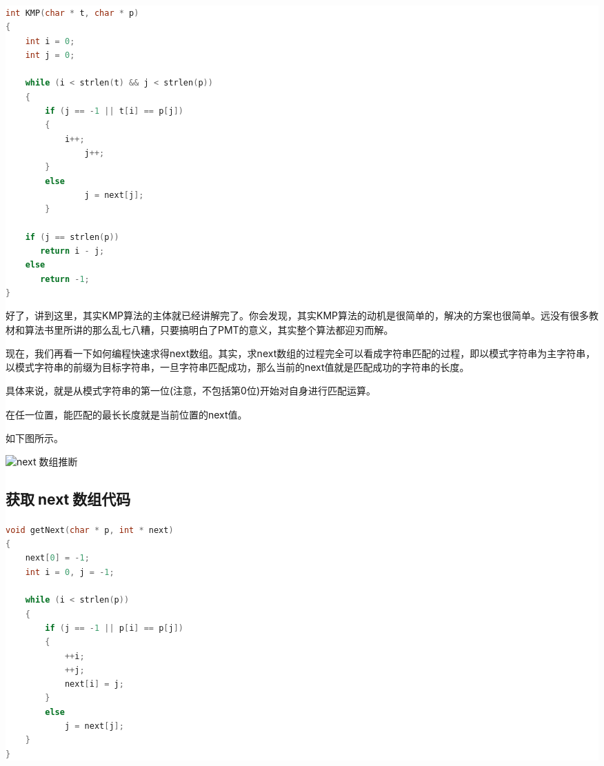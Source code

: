 ```c
int KMP(char * t, char * p) 
{
	int i = 0; 
	int j = 0;
 
	while (i < strlen(t) && j < strlen(p))
	{
		if (j == -1 || t[i] == p[j]) 
		{
			i++;
           		j++;
		}
	 	else 
           		j = next[j];
    	}
 
    if (j == strlen(p))
       return i - j;
    else 
       return -1;
}
```

好了，讲到这里，其实KMP算法的主体就已经讲解完了。你会发现，其实KMP算法的动机是很简单的，解决的方案也很简单。远没有很多教材和算法书里所讲的那么乱七八糟，只要搞明白了PMT的意义，其实整个算法都迎刃而解。

现在，我们再看一下如何编程快速求得next数组。其实，求next数组的过程完全可以看成字符串匹配的过程，即以模式字符串为主字符串，以模式字符串的前缀为目标字符串，一旦字符串匹配成功，那么当前的next值就是匹配成功的字符串的长度。

具体来说，就是从模式字符串的第一位(注意，不包括第0位)开始对自身进行匹配运算。
 
在任一位置，能匹配的最长长度就是当前位置的next值。

如下图所示。

![next 数组推断](https://img-blog.csdn.net/20180415182024976?watermark/2/text/aHR0cHM6Ly9ibG9nLmNzZG4ubmV0L3hfXzE5OTg=/font/5a6L5L2T/fontsize/400/fill/I0JBQkFCMA==/dissolve/70)

## 获取 next 数组代码

```C
void getNext(char * p, int * next)
{
	next[0] = -1;
	int i = 0, j = -1;
 
	while (i < strlen(p))
	{
		if (j == -1 || p[i] == p[j])
		{
			++i;
			++j;
			next[i] = j;
		}	
		else
			j = next[j];
	}
}
```
